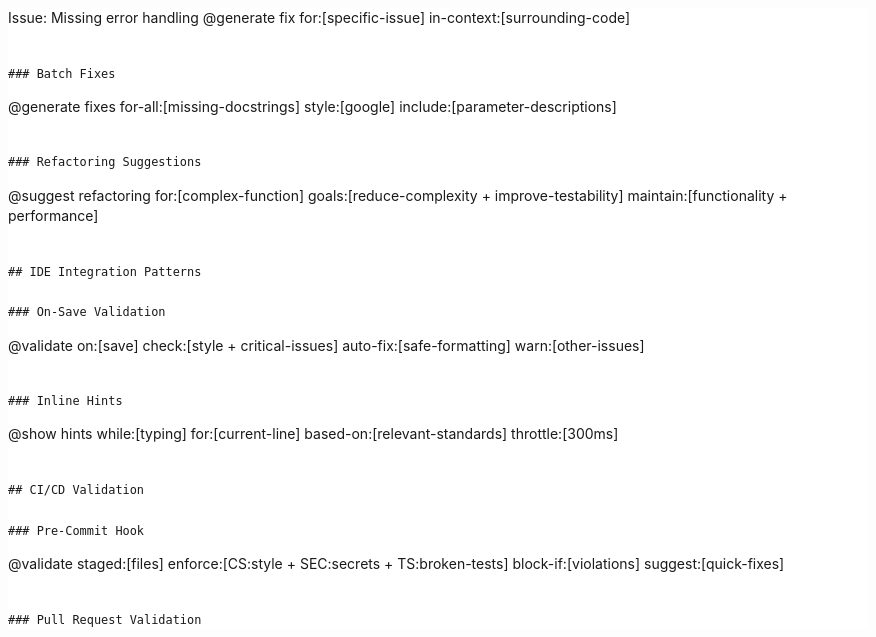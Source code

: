 Issue: Missing error handling
@generate fix for:[specific-issue] in-context:[surrounding-code]

```

### Batch Fixes
```

@generate fixes for-all:[missing-docstrings]
    style:[google]
    include:[parameter-descriptions]

```

### Refactoring Suggestions
```

@suggest refactoring for:[complex-function]
    goals:[reduce-complexity + improve-testability]
    maintain:[functionality + performance]

```

## IDE Integration Patterns

### On-Save Validation
```

@validate on:[save]
    check:[style + critical-issues]
    auto-fix:[safe-formatting]
    warn:[other-issues]

```

### Inline Hints
```

@show hints while:[typing]
    for:[current-line]
    based-on:[relevant-standards]
    throttle:[300ms]

```

## CI/CD Validation

### Pre-Commit Hook
```

@validate staged:[files]
    enforce:[CS:style + SEC:secrets + TS:broken-tests]
    block-if:[violations]
    suggest:[quick-fixes]

```

### Pull Request Validation
```
